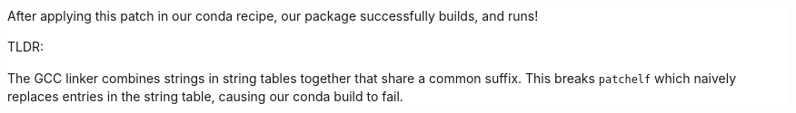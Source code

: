 After applying this patch in our conda recipe, our package successfully builds,
and runs!


TLDR:

The GCC linker combines strings in string tables together that share a common
suffix. This breaks `patchelf` which naively replaces entries in the string table,
causing our conda build to fail.

[conda]: https://github.com/conda/conda
[docker image]: https://hub.docker.com/r/conda/c3i-linux-64
[CRAN]: https://cran.r-project.org/
[lief]: https://lief.quarkslab.com/
[ELF]: https://en.wikipedia.org/wiki/Executable_and_Linkable_Format
[Rpath]: https://en.wikipedia.org/wiki/Rpath
[ELF64 struct]: https://github.com/lief-project/LIEF/blob/406115c8d097da0b61f00b2bb7b2442322ffc5d1/include/LIEF/ELF/structures.inc#L106-L115
[Ray Donnelly]: https://github.com/mingwandroid
[conda-build relocatable]: https://github.com/conda/conda-build/blob/7dac1cbad5195f719bde1eaeb0d5795186dc0eb0/docs/source/make-relocatable.rst
[wheel PEP]: https://www.python.org/dev/peps/pep-0427/
[patchelf]: https://github.com/NixOS/patchelf
[patchelf memset]: https://github.com/NixOS/patchelf/blob/27ffe8ae871e7a186018d66020ef3f6162c12c69/src/patchelf.cc#L1261-L1267
[binutils merge]: https://github.com/bminor/binutils-gdb/blob/01c7ae818bd6c0b5d797091ec1664bcaed705d40/bfd/elf-strtab.c#L390-L403
